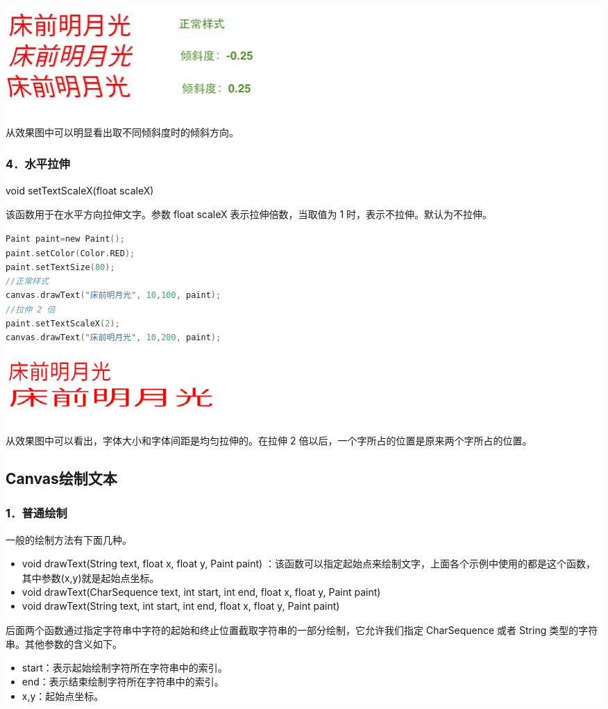 ![image-20240715174427311](images/绘制基础2/image-20240715174427311.png)

从效果图中可以明显看出取不同倾斜度时的倾斜方向。

### 4．水平拉伸

void setTextScaleX(float scaleX) 

该函数用于在水平方向拉伸文字。参数 float scaleX 表示拉伸倍数，当取值为 1 时，表示不拉伸。默认为不拉伸。

```kotlin
Paint paint=new Paint(); 
paint.setColor(Color.RED); 
paint.setTextSize(80); 
//正常样式
canvas.drawText("床前明月光", 10,100, paint); 
//拉伸 2 倍
paint.setTextScaleX(2); 
canvas.drawText("床前明月光", 10,200, paint);
```

![image-20240715174505433](images/绘制基础2/image-20240715174505433.png)

从效果图中可以看出，字体大小和字体间距是均匀拉伸的。在拉伸 2 倍以后，一个字所占的位置是原来两个字所占的位置。

## Canvas绘制文本

### 1．普通绘制

一般的绘制方法有下面几种。

- void drawText(String text, float x, float y, Paint paint) ：该函数可以指定起始点来绘制文字，上面各个示例中使用的都是这个函数，其中参数(x,y)就是起始点坐标。
- void drawText(CharSequence text, int start, int end, float x, float y, Paint paint) 
- void drawText(String text, int start, int end, float x, float y, Paint paint) 

后面两个函数通过指定字符串中字符的起始和终止位置截取字符串的一部分绘制，它允许我们指定 CharSequence 或者 String 类型的字符串。其他参数的含义如下。

- start：表示起始绘制字符所在字符串中的索引。
- end：表示结束绘制字符所在字符串中的索引。
- x,y：起始点坐标。
